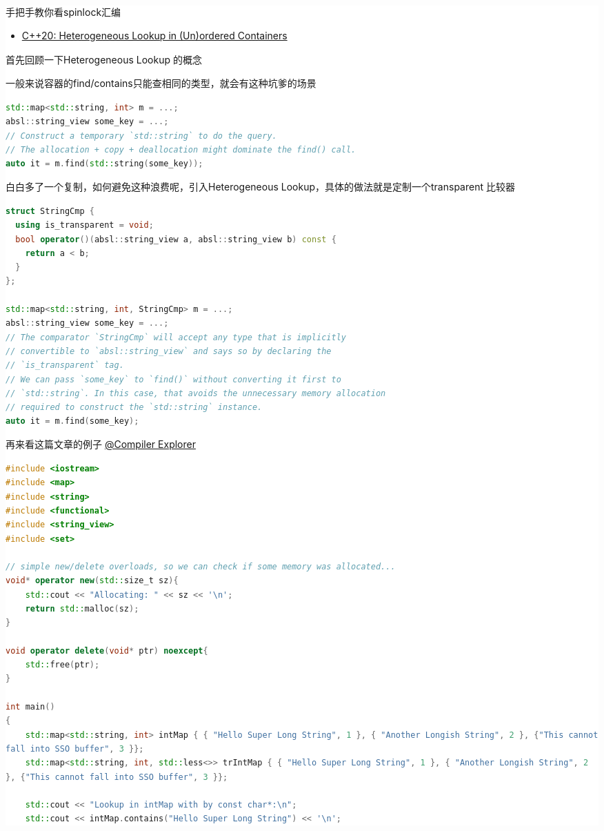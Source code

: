 手把手教你看spinlock汇编

- [C++20: Heterogeneous Lookup in (Un)ordered Containers](https://www.cppstories.com/2021/heterogeneous-access-cpp20/)

首先回顾一下Heterogeneous Lookup 的概念

一般来说容器的find/contains只能查相同的类型，就会有这种坑爹的场景

```c++
std::map<std::string, int> m = ...;
absl::string_view some_key = ...;
// Construct a temporary `std::string` to do the query.
// The allocation + copy + deallocation might dominate the find() call.
auto it = m.find(std::string(some_key));
```

白白多了一个复制，如何避免这种浪费呢，引入Heterogeneous Lookup，具体的做法就是定制一个transparent 比较器

```c++
struct StringCmp {
  using is_transparent = void;
  bool operator()(absl::string_view a, absl::string_view b) const {
    return a < b;
  }
};

std::map<std::string, int, StringCmp> m = ...;
absl::string_view some_key = ...;
// The comparator `StringCmp` will accept any type that is implicitly
// convertible to `absl::string_view` and says so by declaring the
// `is_transparent` tag.
// We can pass `some_key` to `find()` without converting it first to
// `std::string`. In this case, that avoids the unnecessary memory allocation
// required to construct the `std::string` instance.
auto it = m.find(some_key);
```



再来看这篇文章的例子 [@Compiler Explorer](https://godbolt.org/z/ed5cvMhfq)

```c++
#include <iostream>
#include <map>
#include <string>
#include <functional>
#include <string_view>
#include <set>

// simple new/delete overloads, so we can check if some memory was allocated...
void* operator new(std::size_t sz){
    std::cout << "Allocating: " << sz << '\n';
    return std::malloc(sz);
}

void operator delete(void* ptr) noexcept{
    std::free(ptr);
}

int main()
{      
    std::map<std::string, int> intMap { { "Hello Super Long String", 1 }, { "Another Longish String", 2 }, {"This cannot fall into SSO buffer", 3 }};
    std::map<std::string, int, std::less<>> trIntMap { { "Hello Super Long String", 1 }, { "Another Longish String", 2 }, {"This cannot fall into SSO buffer", 3 }};
    
    std::cout << "Lookup in intMap with by const char*:\n";
    std::cout << intMap.contains("Hello Super Long String") << '\n';
```